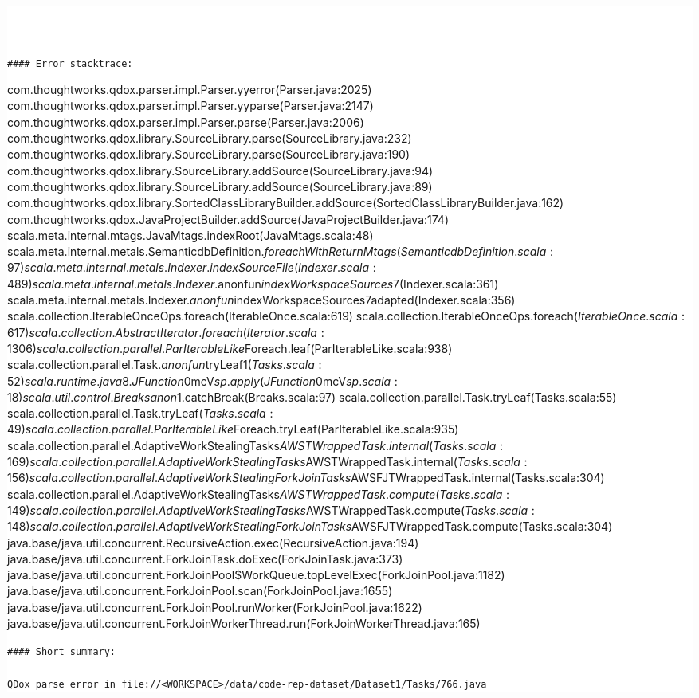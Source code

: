 ```



#### Error stacktrace:

```
com.thoughtworks.qdox.parser.impl.Parser.yyerror(Parser.java:2025)
	com.thoughtworks.qdox.parser.impl.Parser.yyparse(Parser.java:2147)
	com.thoughtworks.qdox.parser.impl.Parser.parse(Parser.java:2006)
	com.thoughtworks.qdox.library.SourceLibrary.parse(SourceLibrary.java:232)
	com.thoughtworks.qdox.library.SourceLibrary.parse(SourceLibrary.java:190)
	com.thoughtworks.qdox.library.SourceLibrary.addSource(SourceLibrary.java:94)
	com.thoughtworks.qdox.library.SourceLibrary.addSource(SourceLibrary.java:89)
	com.thoughtworks.qdox.library.SortedClassLibraryBuilder.addSource(SortedClassLibraryBuilder.java:162)
	com.thoughtworks.qdox.JavaProjectBuilder.addSource(JavaProjectBuilder.java:174)
	scala.meta.internal.mtags.JavaMtags.indexRoot(JavaMtags.scala:48)
	scala.meta.internal.metals.SemanticdbDefinition$.foreachWithReturnMtags(SemanticdbDefinition.scala:97)
	scala.meta.internal.metals.Indexer.indexSourceFile(Indexer.scala:489)
	scala.meta.internal.metals.Indexer.$anonfun$indexWorkspaceSources$7(Indexer.scala:361)
	scala.meta.internal.metals.Indexer.$anonfun$indexWorkspaceSources$7$adapted(Indexer.scala:356)
	scala.collection.IterableOnceOps.foreach(IterableOnce.scala:619)
	scala.collection.IterableOnceOps.foreach$(IterableOnce.scala:617)
	scala.collection.AbstractIterator.foreach(Iterator.scala:1306)
	scala.collection.parallel.ParIterableLike$Foreach.leaf(ParIterableLike.scala:938)
	scala.collection.parallel.Task.$anonfun$tryLeaf$1(Tasks.scala:52)
	scala.runtime.java8.JFunction0$mcV$sp.apply(JFunction0$mcV$sp.scala:18)
	scala.util.control.Breaks$$anon$1.catchBreak(Breaks.scala:97)
	scala.collection.parallel.Task.tryLeaf(Tasks.scala:55)
	scala.collection.parallel.Task.tryLeaf$(Tasks.scala:49)
	scala.collection.parallel.ParIterableLike$Foreach.tryLeaf(ParIterableLike.scala:935)
	scala.collection.parallel.AdaptiveWorkStealingTasks$AWSTWrappedTask.internal(Tasks.scala:169)
	scala.collection.parallel.AdaptiveWorkStealingTasks$AWSTWrappedTask.internal$(Tasks.scala:156)
	scala.collection.parallel.AdaptiveWorkStealingForkJoinTasks$AWSFJTWrappedTask.internal(Tasks.scala:304)
	scala.collection.parallel.AdaptiveWorkStealingTasks$AWSTWrappedTask.compute(Tasks.scala:149)
	scala.collection.parallel.AdaptiveWorkStealingTasks$AWSTWrappedTask.compute$(Tasks.scala:148)
	scala.collection.parallel.AdaptiveWorkStealingForkJoinTasks$AWSFJTWrappedTask.compute(Tasks.scala:304)
	java.base/java.util.concurrent.RecursiveAction.exec(RecursiveAction.java:194)
	java.base/java.util.concurrent.ForkJoinTask.doExec(ForkJoinTask.java:373)
	java.base/java.util.concurrent.ForkJoinPool$WorkQueue.topLevelExec(ForkJoinPool.java:1182)
	java.base/java.util.concurrent.ForkJoinPool.scan(ForkJoinPool.java:1655)
	java.base/java.util.concurrent.ForkJoinPool.runWorker(ForkJoinPool.java:1622)
	java.base/java.util.concurrent.ForkJoinWorkerThread.run(ForkJoinWorkerThread.java:165)
```
#### Short summary: 

QDox parse error in file://<WORKSPACE>/data/code-rep-dataset/Dataset1/Tasks/766.java